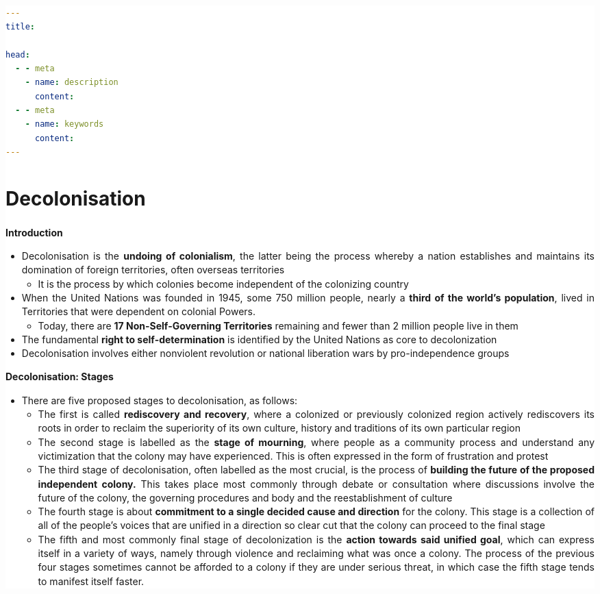 ```yaml
---
title:

head:
  - - meta
    - name: description
      content:
  - - meta
    - name: keywords
      content:
---
```


<div style="text-align: justify">
<div class="  font-serif    text-base  font-normal tracking-wide">

# Decolonisation

**Introduction**

- Decolonisation is the **undoing of colonialism**, the latter being the process whereby a nation establishes and maintains its domination of foreign territories, often overseas territories
  - It is the process by which colonies become independent of the colonizing country
- When the United Nations was founded in 1945, some 750 million people, nearly a **third of the world’s population**, lived in Territories that were dependent on colonial Powers.
  - Today, there are **17 Non-Self-Governing Territories** remaining and fewer than 2 million people live in them
- The fundamental **right to self-determination** is identified by the United Nations as core to decolonization
- Decolonisation involves either nonviolent revolution or national liberation wars by pro-independence groups

**Decolonisation: Stages**

- There are five proposed stages to decolonisation, as follows:
  - The first is called **rediscovery and recovery**, where a colonized or previously colonized region actively rediscovers its roots in order to reclaim the superiority of its own culture, history and traditions of its own particular region
  - The second stage is labelled as the **stage of mourning**, where people as a community process and understand any victimization that the colony may have experienced. This is often expressed in the form of frustration and protest
  - The third stage of decolonisation, often labelled as the most crucial, is the process of **building the future of the proposed independent colony.** This takes place most commonly through debate or consultation where discussions involve the future of the colony, the governing procedures and body and the reestablishment of culture
  - The fourth stage is about **commitment to a single decided cause and direction** for the colony. This stage is a collection of all of the people’s voices that are unified in a direction so clear cut that the colony can proceed to the final stage
  - The fifth and most commonly final stage of decolonization is the **action towards said unified goal**, which can express itself in a variety of ways, namely through violence and reclaiming what was once a colony. The process of the previous four stages sometimes cannot be afforded to a colony if they are under serious threat, in which case the fifth stage tends to manifest itself faster.
